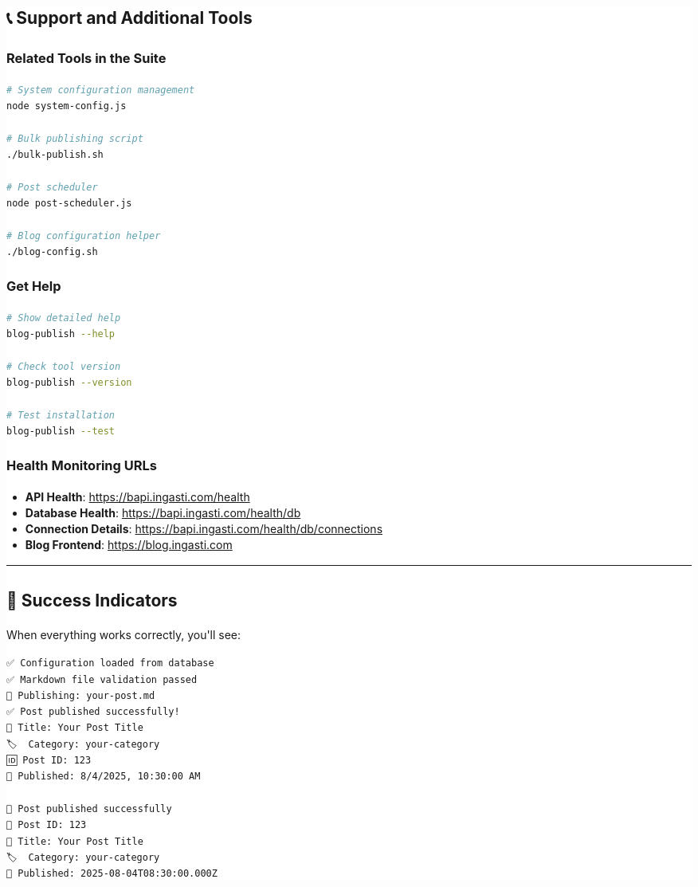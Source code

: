 
## 📞 Support and Additional Tools

### Related Tools in the Suite

```bash
# System configuration management
node system-config.js

# Bulk publishing script
./bulk-publish.sh

# Post scheduler
node post-scheduler.js

# Blog configuration helper
./blog-config.sh
```

### Get Help

```bash
# Show detailed help
blog-publish --help

# Check tool version
blog-publish --version

# Test installation
blog-publish --test
```

### Health Monitoring URLs

- **API Health**: https://bapi.ingasti.com/health
- **Database Health**: https://bapi.ingasti.com/health/db
- **Connection Details**: https://bapi.ingasti.com/health/db/connections
- **Blog Frontend**: https://blog.ingasti.com

---

## 🎉 Success Indicators

When everything works correctly, you'll see:

```bash
✅ Configuration loaded from database
✅ Markdown file validation passed
📄 Publishing: your-post.md
✅ Post published successfully!
📝 Title: Your Post Title
🏷️  Category: your-category
🆔 Post ID: 123
📅 Published: 8/4/2025, 10:30:00 AM

🎉 Post published successfully
📝 Post ID: 123
📌 Title: Your Post Title
🏷️  Category: your-category
📅 Published: 2025-08-04T08:30:00.000Z
```
